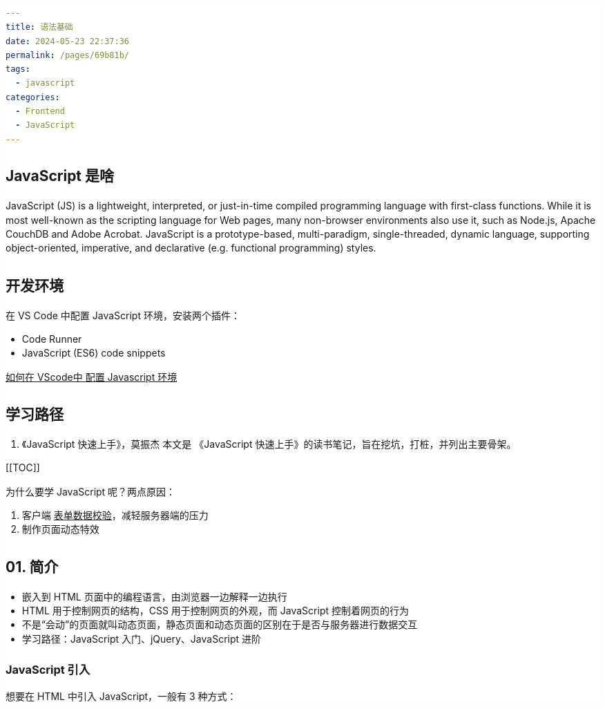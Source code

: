 ```yaml
---
title: 语法基础
date: 2024-05-23 22:37:36
permalink: /pages/69b81b/
tags:
  - javascript
categories:
  - Frontend
  - JavaScript
---
```


## JavaScript 是啥

JavaScript (JS) is a lightweight, interpreted, or just-in-time compiled programming language with first-class functions. While it is most well-known as the scripting language for Web pages, many non-browser environments also use it, such as Node.js, Apache CouchDB and Adobe Acrobat. JavaScript is a prototype-based, multi-paradigm, single-threaded, dynamic language, supporting object-oriented, imperative, and declarative (e.g. functional programming) styles.

## 开发环境

在 VS Code 中配置 JavaScript 环境，安装两个插件：

- Code Runner
- JavaScript (ES6) code snippets

[如何在 VScode中 配置 Javascript 环境](https://blog.csdn.net/Viviane_2022/article/details/133117450)

## 学习路径

1. 《JavaScript 快速上手》，莫振杰
   本文是 《JavaScript 快速上手》的读书笔记，旨在挖坑，打桩，并列出主要骨架。

[[TOC]]

为什么要学 JavaScript 呢？两点原因：

1. 客户端 [表单数据校验](https://developer.mozilla.org/zh-CN/docs/Learn/Forms/Form_validation)，减轻服务器端的压力
2. 制作页面动态特效

## 01. 简介

- 嵌入到 HTML 页面中的编程语言，由浏览器一边解释一边执行
- HTML 用于控制网页的结构，CSS 用于控制网页的外观，而 JavaScript 控制着网页的行为
- 不是“会动”的页面就叫动态页面，静态页面和动态页面的区别在于是否与服务器进行数据交互
- 学习路径：JavaScript 入门、jQuery、JavaScript 进阶

### JavaScript 引入

想要在 HTML 中引入 JavaScript，一般有 3 种方式：
